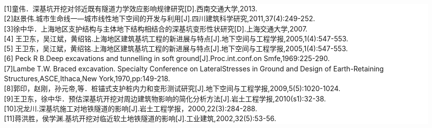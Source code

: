 [1]童伟．深基坑开挖对邻近既有隧道力学效应影响规律研究[D].西南交通大学,2013.  
[2]赵景伟.城市生命线一—城市线性地下空间的开发与利用[J].四川建筑科学研究,2011,37(4):249-252.  
[3]徐中华．上海地区支护结构与主体地下结构相结合的深基坑变形性状研究[D].上海交通大学,2007.  
[4] 王卫东，吴江斌，黄绍铭.上海地区建筑基坑工程的新进展与特点[J].地下空间与工程学报,2005,1(4):547-553.  
[5] 王卫东，吴江斌，黄绍铭.上海地区建筑基坑工程的新进展与特点[J].地下空间与工程学报,2005,1(4):547-553.  
[6] Peck R B.Deep excavations and tunnelling in soft ground[J].Proc.int.conf.on Smfe,1969:225-290.  
[7]Lambe T.W. Braced excavation. Specialty Conference on LateralStresses in Ground and Design of Earth-Retaining Structures,ASCE,Ithaca,New York,1970,pp:149-218.  
[8]郭印，赵刚，孙元帝,等．桩锚式支护桩内力和变形测试研究[J].地下空间与工程学报,2009,5(5):1020-1024.  
[9]王卫东，徐中华．预估深基坑开挖对周边建筑物影响的简化分析方法[J].岩土工程学报,2010(s1):32-38.  
[10]况龙川.深基坑施工对地铁隧道的影响[J].岩土工程学报，2000,22(3):284-288.  
[11]蒋洪胜，侯学渊.基坑开挖对临近软土地铁隧道的影响[J].工业建筑,2002,32(5):53-56.
